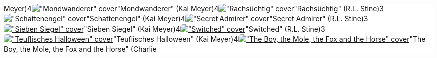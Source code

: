 Meyer)</a></td><td style="padding: 6px 8px;">4</td></tr><tr style="background-color: var(--background-primary); transition: background-color 0.2s;"><td style="padding: 6px 8px;"><a href="obsidian://open?vault=Obsidian%20Vault&amp;file=books%2FKai%20Meyer%20-%20Mondwanderer.md"><img src="http://books.google.com/books/content?id=fQWmAAAACAAJ&amp;printsec=frontcover&amp;img=1&amp;zoom=1&amp;source=gbs_api" alt="&quot;Mondwanderer&quot; cover" width="110" style="border-radius: 6px;"></a></td><td style="padding: 6px 8px;"><a href="obsidian://open?vault=Obsidian%20Vault&amp;file=books%2FKai%20Meyer%20-%20Mondwanderer.md" style="text-decoration: none; color: var(--text-normal);">"Mondwanderer" (Kai Meyer)</a></td><td style="padding: 6px 8px;">4</td></tr><tr style="background-color: var(--background-modifier-hover); transition: background-color 0.2s;"><td style="padding: 6px 8px;"><a href="obsidian://open?vault=Obsidian%20Vault&amp;file=books%2FRL%20Stine%20-%20Fear%20Street%2010%20-%20Rachs%C3%BCchtig.md"><img src="http://books.google.com/books/content?id=yEt4DwAAQBAJ&amp;printsec=frontcover&amp;img=1&amp;zoom=1&amp;edge=curl&amp;source=gbs_api" alt="&quot;Rachsüchtig&quot; cover" width="110" style="border-radius: 6px;"></a></td><td style="padding: 6px 8px;"><a href="obsidian://open?vault=Obsidian%20Vault&amp;file=books%2FRL%20Stine%20-%20Fear%20Street%2010%20-%20Rachs%C3%BCchtig.md" style="text-decoration: none; color: var(--text-normal);">"Rachsüchtig" (R.L. Stine)</a></td><td style="padding: 6px 8px;">3</td></tr><tr style="background-color: var(--background-primary); transition: background-color 0.2s;"><td style="padding: 6px 8px;"><a href="obsidian://open?vault=Obsidian%20Vault&amp;file=books%2FKai%20Meyer%20-%20Schattenengel.md"><img src="http://books.google.com/books/content?id=NqCoPAAACAAJ&amp;printsec=frontcover&amp;img=1&amp;zoom=1&amp;source=gbs_api" alt="&quot;Schattenengel&quot; cover" width="110" style="border-radius: 6px;"></a></td><td style="padding: 6px 8px;"><a href="obsidian://open?vault=Obsidian%20Vault&amp;file=books%2FKai%20Meyer%20-%20Schattenengel.md" style="text-decoration: none; color: var(--text-normal);">"Schattenengel" (Kai Meyer)</a></td><td style="padding: 6px 8px;">4</td></tr><tr style="background-color: var(--background-modifier-hover); transition: background-color 0.2s;"><td style="padding: 6px 8px;"><a href="obsidian://open?vault=Obsidian%20Vault&amp;file=books%2FRL%20Stine%20-%20Secret%20Admirer.md"><img src="http://books.google.com/books/content?id=ZRU5wuTdVFwC&amp;printsec=frontcover&amp;img=1&amp;zoom=1&amp;edge=curl&amp;source=gbs_api" alt="&quot;Secret Admirer&quot; cover" width="110" style="border-radius: 6px;"></a></td><td style="padding: 6px 8px;"><a href="obsidian://open?vault=Obsidian%20Vault&amp;file=books%2FRL%20Stine%20-%20Secret%20Admirer.md" style="text-decoration: none; color: var(--text-normal);">"Secret Admirer" (R.L. Stine)</a></td><td style="padding: 6px 8px;">3</td></tr><tr style="background-color: var(--background-primary); transition: background-color 0.2s;"><td style="padding: 6px 8px;"><a href="obsidian://open?vault=Obsidian%20Vault&amp;file=books%2FKai%20Meyer%20-%20Sieben%20Siegel.md"><img src="http://books.google.com/books/content?id=sJO3AAAACAAJ&amp;printsec=frontcover&amp;img=1&amp;zoom=1&amp;source=gbs_api" alt="&quot;Sieben Siegel&quot; cover" width="110" style="border-radius: 6px;"></a></td><td style="padding: 6px 8px;"><a href="obsidian://open?vault=Obsidian%20Vault&amp;file=books%2FKai%20Meyer%20-%20Sieben%20Siegel.md" style="text-decoration: none; color: var(--text-normal);">"Sieben Siegel" (Kai Meyer)</a></td><td style="padding: 6px 8px;">4</td></tr><tr style="background-color: var(--background-modifier-hover); transition: background-color 0.2s;"><td style="padding: 6px 8px;"><a href="obsidian://open?vault=Obsidian%20Vault&amp;file=books%2FRL%20Stine%20-%20Switched.md"><img src="http://books.google.com/books/content?id=bv7L4LuM6o0C&amp;printsec=frontcover&amp;img=1&amp;zoom=1&amp;edge=curl&amp;source=gbs_api" alt="&quot;Switched&quot; cover" width="110" style="border-radius: 6px;"></a></td><td style="padding: 6px 8px;"><a href="obsidian://open?vault=Obsidian%20Vault&amp;file=books%2FRL%20Stine%20-%20Switched.md" style="text-decoration: none; color: var(--text-normal);">"Switched" (R.L. Stine)</a></td><td style="padding: 6px 8px;">3</td></tr><tr style="background-color: var(--background-primary); transition: background-color 0.2s;"><td style="padding: 6px 8px;"><a href="obsidian://open?vault=Obsidian%20Vault&amp;file=books%2FKai%20Meyer%20-%20Teuflisches%20Halloween.md"><img src="http://books.google.com/books/content?id=OJ8cPQAACAAJ&amp;printsec=frontcover&amp;img=1&amp;zoom=1&amp;source=gbs_api" alt="&quot;Teuflisches Halloween&quot; cover" width="110" style="border-radius: 6px;"></a></td><td style="padding: 6px 8px;"><a href="obsidian://open?vault=Obsidian%20Vault&amp;file=books%2FKai%20Meyer%20-%20Teuflisches%20Halloween.md" style="text-decoration: none; color: var(--text-normal);">"Teuflisches Halloween" (Kai Meyer)</a></td><td style="padding: 6px 8px;">4</td></tr><tr style="background-color: var(--background-modifier-hover); transition: background-color 0.2s;"><td style="padding: 6px 8px;"><a href="obsidian://open?vault=Obsidian%20Vault&amp;file=books%2FCharlie%20Mackesy%20-%20The%20Boy%20the%20Mole%20the%20Fox%20and%20the%20Horse.md"><img src="http://books.google.com/books/content?id=fX7hwQEACAAJ&amp;printsec=frontcover&amp;img=1&amp;zoom=1&amp;source=gbs_api" alt="&quot;The Boy, the Mole, the Fox and the Horse&quot; cover" width="110" style="border-radius: 6px;"></a></td><td style="padding: 6px 8px;"><a href="obsidian://open?vault=Obsidian%20Vault&amp;file=books%2FCharlie%20Mackesy%20-%20The%20Boy%20the%20Mole%20the%20Fox%20and%20the%20Horse.md" style="text-decoration: none; color: var(--text-normal);">"The Boy, the Mole, the Fox and the Horse" (Charlie